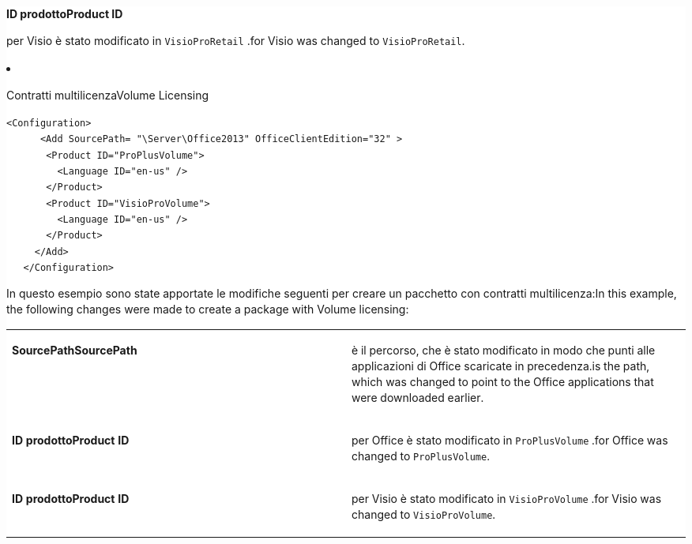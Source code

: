    </tr>
   <tr class="odd">
   <td align="left"><p><strong><span data-ttu-id="adbc8-281">ID prodotto</span><span class="sxs-lookup"><span data-stu-id="adbc8-281">Product ID</span></span></strong></p></td>
   <td align="left"><p><span data-ttu-id="adbc8-282">per Visio è stato modificato in <code>VisioProRetail</code> .</span><span class="sxs-lookup"><span data-stu-id="adbc8-282">for Visio was changed to <code>VisioProRetail</code>.</span></span></p></td>
   </tr>
   </tbody>
   </table>
   <p> </p>
   <p></p></li>
   <li><p><span data-ttu-id="adbc8-283">Contratti multilicenza</span><span class="sxs-lookup"><span data-stu-id="adbc8-283">Volume Licensing</span></span></p>
   <pre class="syntax" space="preserve"><code>&lt;Configuration&gt;
      &lt;Add SourcePath= &quot;\Server\Office2013&quot; OfficeClientEdition=&quot;32&quot; &gt;
       &lt;Product ID=&quot;ProPlusVolume&quot;&gt;
         &lt;Language ID=&quot;en-us&quot; /&gt;
       &lt;/Product&gt;
       &lt;Product ID=&quot;VisioProVolume&quot;&gt;
         &lt;Language ID=&quot;en-us&quot; /&gt;
       &lt;/Product&gt;
     &lt;/Add&gt;
   &lt;/Configuration&gt;</code></pre>
   <p><span data-ttu-id="adbc8-284">In questo esempio sono state apportate le modifiche seguenti per creare un pacchetto con contratti multilicenza:</span><span class="sxs-lookup"><span data-stu-id="adbc8-284">In this example, the following changes were made to create a package with Volume licensing:</span></span></p>
   <table>
   <colgroup>
   <col width="50%" />
   <col width="50%" />
   </colgroup>
   <tbody>
   <tr class="odd">
   <td align="left"><p><strong><span data-ttu-id="adbc8-285">SourcePath</span><span class="sxs-lookup"><span data-stu-id="adbc8-285">SourcePath</span></span></strong></p></td>
   <td align="left"><p><span data-ttu-id="adbc8-286">è il percorso, che è stato modificato in modo che punti alle applicazioni di Office scaricate in precedenza.</span><span class="sxs-lookup"><span data-stu-id="adbc8-286">is the path, which was changed to point to the Office applications that were downloaded earlier.</span></span></p></td>
   </tr>
   <tr class="even">
   <td align="left"><p><strong><span data-ttu-id="adbc8-287">ID prodotto</span><span class="sxs-lookup"><span data-stu-id="adbc8-287">Product ID</span></span></strong></p></td>
   <td align="left"><p><span data-ttu-id="adbc8-288">per Office è stato modificato in <code>ProPlusVolume</code> .</span><span class="sxs-lookup"><span data-stu-id="adbc8-288">for Office was changed to <code>ProPlusVolume</code>.</span></span></p></td>
   </tr>
   <tr class="odd">
   <td align="left"><p><strong><span data-ttu-id="adbc8-289">ID prodotto</span><span class="sxs-lookup"><span data-stu-id="adbc8-289">Product ID</span></span></strong></p></td>
   <td align="left"><p><span data-ttu-id="adbc8-290">per Visio è stato modificato in <code>VisioProVolume</code> .</span><span class="sxs-lookup"><span data-stu-id="adbc8-290">for Visio was changed to <code>VisioProVolume</code>.</span></span></p></td>
   </tr>
   </tbody>
   </table>
   <p> </p>
   <p></p></li>
   </ul></td>
   </tr>
   <tr class="odd">